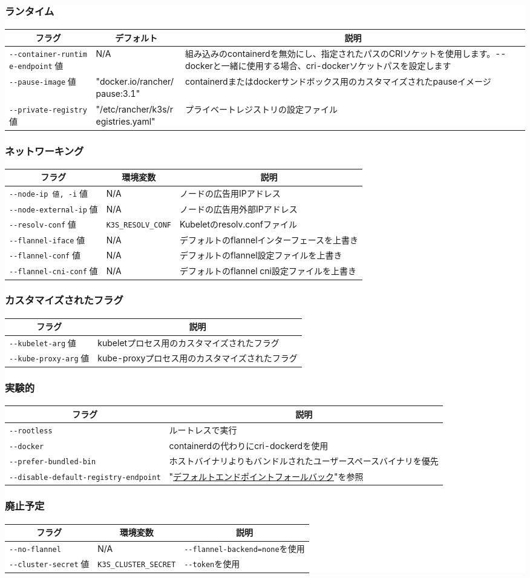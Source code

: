 ### ランタイム

| フラグ                                 | デフォルト                            | 説明                                                        |
| ------------------------------------ | ---------------------------------- | ------------------------------------------------------------------ |
| `--container-runtime-endpoint` 値 | N/A                                | 組み込みのcontainerdを無効にし、指定されたパスのCRIソケットを使用します。--dockerと一緒に使用する場合、cri-dockerソケットパスを設定します |
| `--pause-image` 値                | "docker.io/rancher/pause:3.1"      | containerdまたはdockerサンドボックス用のカスタマイズされたpauseイメージ            |
| `--private-registry` 値           | "/etc/rancher/k3s/registries.yaml" | プライベートレジストリの設定ファイル                                |

### ネットワーキング

| フラグ                        | 環境変数 | 説明                               |
| --------------------------- | -------------------- | ----------------------------------------- |
| `--node-ip 値, -i` 値 | N/A                  | ノードの広告用IPアドレス          |
| `--node-external-ip` 値  | N/A                  | ノードの広告用外部IPアドレス |
| `--resolv-conf` 値       | `K3S_RESOLV_CONF`    | Kubeletのresolv.confファイル                  |
| `--flannel-iface` 値     | N/A                  | デフォルトのflannelインターフェースを上書き        |
| `--flannel-conf` 値      | N/A                  | デフォルトのflannel設定ファイルを上書き      |
| `--flannel-cni-conf` 値  | N/A                  | デフォルトのflannel cni設定ファイルを上書き  |

### カスタマイズされたフラグ

| フラグ                     | 説明                            |
| ------------------------ | -------------------------------------- |
| `--kubelet-arg` 値    | kubeletプロセス用のカスタマイズされたフラグ    |
| `--kube-proxy-arg` 値 | kube-proxyプロセス用のカスタマイズされたフラグ |

### 実験的

| フラグ         | 説明                           |
| ------------ | ------------------------------------- |
| `--rootless` | ルートレスで実行                          |
| `--docker`   | containerdの代わりにcri-dockerdを使用 |
| `--prefer-bundled-bin` | ホストバイナリよりもバンドルされたユーザースペースバイナリを優先 |
| `--disable-default-registry-endpoint` | "[デフォルトエンドポイントフォールバック](../installation/private-registry.md#default-endpoint-fallback)"を参照 |

### 廃止予定

| フラグ                     | 環境変数 | 説明                  |
| ------------------------ | -------------------- | ---------------------------- |
| `--no-flannel`           | N/A                  | `--flannel-backend=none`を使用 |
| `--cluster-secret` 値 | `K3S_CLUSTER_SECRET` | `--token`を使用                |

